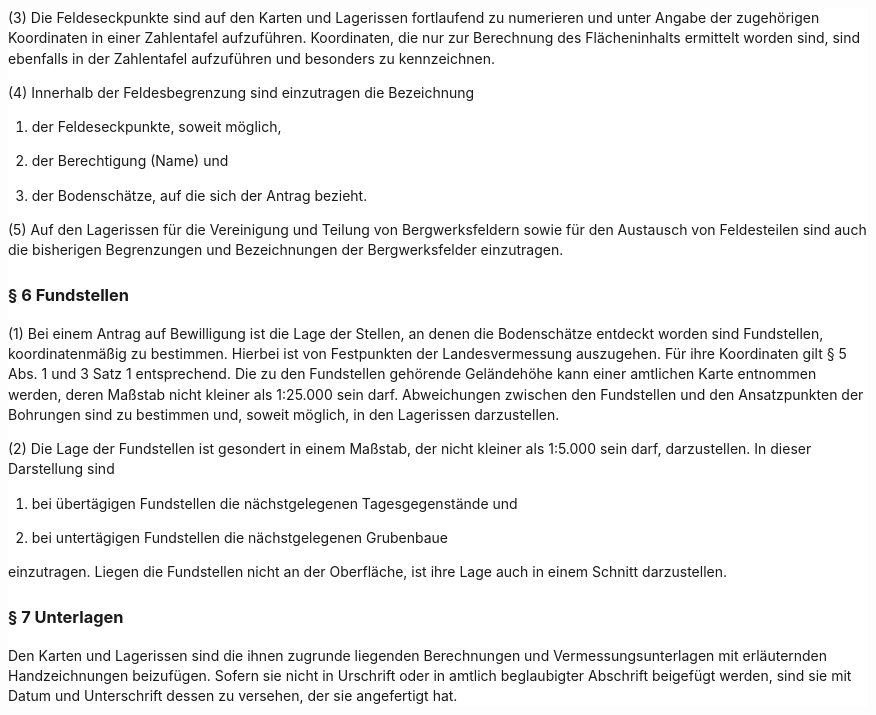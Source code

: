 (3) Die Feldeseckpunkte sind auf den Karten und Lagerissen fortlaufend
zu numerieren und unter Angabe der zugehörigen Koordinaten in einer
Zahlentafel aufzuführen. Koordinaten, die nur zur Berechnung des
Flächeninhalts ermittelt worden sind, sind ebenfalls in der
Zahlentafel aufzuführen und besonders zu kennzeichnen.

(4) Innerhalb der Feldesbegrenzung sind einzutragen die Bezeichnung

1.  der Feldeseckpunkte, soweit möglich,


2.  der Berechtigung (Name) und


3.  der Bodenschätze, auf die sich der Antrag bezieht.




(5) Auf den Lagerissen für die Vereinigung und Teilung von
Bergwerksfeldern sowie für den Austausch von Feldesteilen sind auch
die bisherigen Begrenzungen und Bezeichnungen der Bergwerksfelder
einzutragen.


### § 6 Fundstellen

(1) Bei einem Antrag auf Bewilligung ist die Lage der Stellen, an
denen die Bodenschätze entdeckt worden sind
Fundstellen, koordinatenmäßig zu bestimmen. Hierbei ist von
Festpunkten der Landesvermessung auszugehen. Für ihre Koordinaten gilt
§ 5 Abs. 1 und 3 Satz 1 entsprechend. Die zu den Fundstellen gehörende
Geländehöhe kann einer amtlichen Karte entnommen werden, deren Maßstab
nicht kleiner als 1:25.000 sein darf. Abweichungen zwischen den
Fundstellen und den Ansatzpunkten der Bohrungen sind zu bestimmen und,
soweit möglich, in den Lagerissen darzustellen.

(2) Die Lage der Fundstellen ist gesondert in einem Maßstab, der nicht
kleiner als 1:5.000 sein darf, darzustellen. In dieser Darstellung
sind

1.  bei übertägigen Fundstellen die nächstgelegenen Tagesgegenstände und


2.  bei untertägigen Fundstellen die nächstgelegenen Grubenbaue



einzutragen. Liegen die Fundstellen nicht an der Oberfläche, ist ihre
Lage auch in einem Schnitt darzustellen.


### § 7 Unterlagen

Den Karten und Lagerissen sind die ihnen zugrunde liegenden
Berechnungen und Vermessungsunterlagen mit erläuternden
Handzeichnungen beizufügen. Sofern sie nicht in Urschrift oder in
amtlich beglaubigter Abschrift beigefügt werden, sind sie mit Datum
und Unterschrift dessen zu versehen, der sie angefertigt hat.
